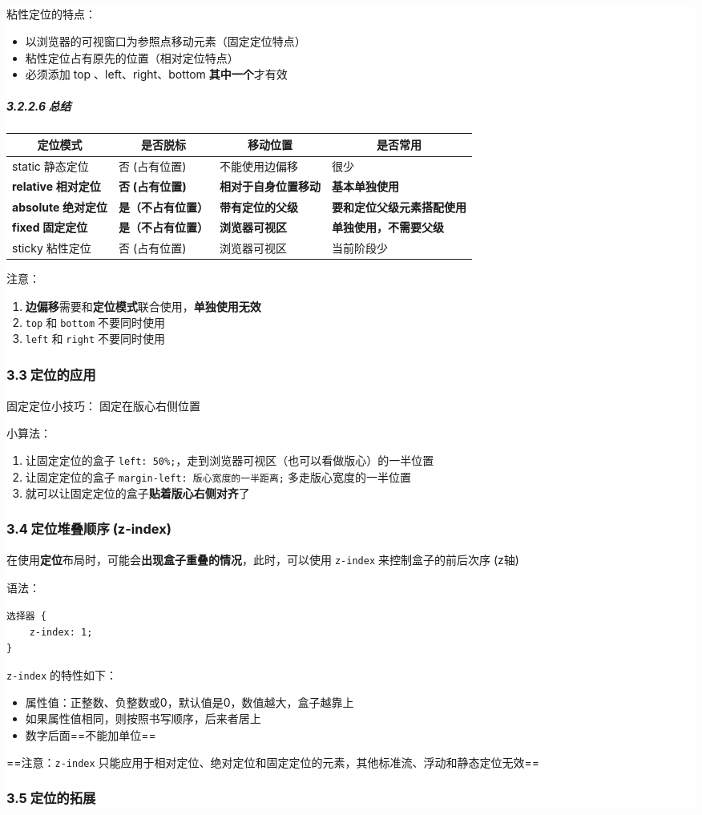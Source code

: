 粘性定位的特点：

- 以浏览器的可视窗口为参照点移动元素（固定定位特点）
- 粘性定位占有原先的位置（相对定位特点）
- 必须添加 top 、left、right、bottom **其中一个**才有效

##### 3.2.2.6 总结

| **定位模式**          | **是否脱标**         | **移动位置**           | **是否常用**                 |
| --------------------- | -------------------- | ---------------------- | ---------------------------- |
| static 静态定位       | 否 (占有位置)        | 不能使用边偏移         | 很少                         |
| **relative 相对定位** | **否 (占有位置)**    | **相对于自身位置移动** | **基本单独使用**             |
| **absolute 绝对定位** | **是（不占有位置）** | **带有定位的父级**     | **要和定位父级元素搭配使用** |
| **fixed 固定定位**    | **是（不占有位置）** | **浏览器可视区**       | **单独使用，不需要父级**     |
| sticky 粘性定位       | 否   (占有位置)      | 浏览器可视区           | 当前阶段少                   |

注意：

1. **边偏移**需要和**定位模式**联合使用，**单独使用无效**
2. `top` 和 `bottom` 不要同时使用
3. `left` 和 `right` 不要同时使用

### 3.3 定位的应用

固定定位小技巧： 固定在版心右侧位置

小算法：

1. 让固定定位的盒子 `left: 50%;`，走到浏览器可视区（也可以看做版心）的一半位置
2. 让固定定位的盒子 `margin-left: 版心宽度的一半距离;` 多走版心宽度的一半位置
3. 就可以让固定定位的盒子**贴着版心右侧对齐**了

### 3.4 定位堆叠顺序 (z-index)

在使用**定位**布局时，可能会**出现盒子重叠的情况**，此时，可以使用 `z-index` 来控制盒子的前后次序 (z轴)

语法：

```
选择器 { 
	z-index: 1; 
}
```

`z-index` 的特性如下：

- 属性值：正整数、负整数或0，默认值是0，数值越大，盒子越靠上
- 如果属性值相同，则按照书写顺序，后来者居上
- 数字后面==不能加单位==

==注意：`z-index` 只能应用于相对定位、绝对定位和固定定位的元素，其他标准流、浮动和静态定位无效==

### 3.5 定位的拓展
